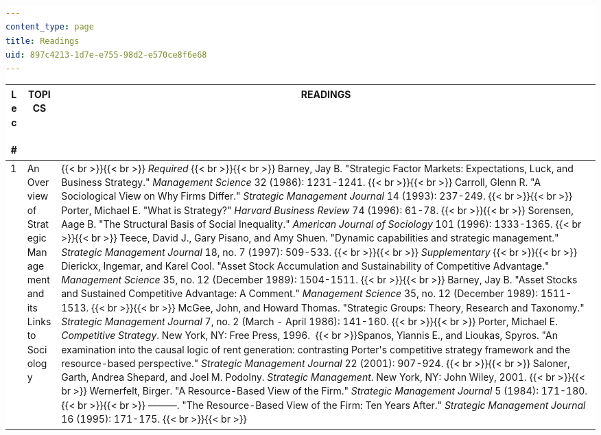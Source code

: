 ```yaml
---
content_type: page
title: Readings
uid: 897c4213-1d7e-e755-98d2-e570ce8f6e68
---
```


| Lec # | TOPICS | READINGS |
| --- | --- | --- |
| 1 | An Overview of Strategic Management and its Links to Sociology |  {{< br >}}{{< br >}} _Required_ {{< br >}}{{< br >}} Barney, Jay B. "Strategic Factor Markets: Expectations, Luck, and Business Strategy." _Management Science_ 32 (1986): 1231-1241. {{< br >}}{{< br >}} Carroll, Glenn R. "A Sociological View on Why Firms Differ." _Strategic Management Journal_ 14 (1993): 237-249. {{< br >}}{{< br >}} Porter, Michael E. "What is Strategy?" _Harvard Business Review_ 74 (1996): 61-78. {{< br >}}{{< br >}} Sorensen, Aage B. "The Structural Basis of Social Inequality." _American Journal of Sociology_ 101 (1996): 1333-1365. {{< br >}}{{< br >}} Teece, David J., Gary Pisano, and Amy Shuen. "Dynamic capabilities and strategic management." _Strategic Management Journal_ 18, no. 7 (1997): 509-533. {{< br >}}{{< br >}} _Supplementary_ {{< br >}}{{< br >}} Dierickx, Ingemar, and Karel Cool. "Asset Stock Accumulation and Sustainability of Competitive Advantage." _Management Science_ 35, no. 12 (December 1989): 1504-1511. {{< br >}}{{< br >}} Barney, Jay B. "Asset Stocks and Sustained Competitive Advantage: A Comment." _Management Science_ 35, no. 12 (December 1989): 1511-1513. {{< br >}}{{< br >}} McGee, John, and Howard Thomas. "Strategic Groups: Theory, Research and Taxonomy." _Strategic Management Journal_ 7, no. 2 (March - April 1986): 141-160. {{< br >}}{{< br >}} Porter, Michael E. _Competitive Strategy_. New York, NY: Free Press, 1996.   {{< br >}}Spanos, Yiannis E., and Lioukas, Spyros. "An examination into the causal logic of rent generation: contrasting Porter's competitive strategy framework and the resource-based perspective." _Strategic Management Journal_ 22 (2001): 907-924. {{< br >}}{{< br >}} Saloner, Garth, Andrea Shepard, and Joel M. Podolny. _Strategic Management_. New York, NY: John Wiley, 2001. {{< br >}}{{< br >}} Wernerfelt, Birger. "A Resource-Based View of the Firm." _Strategic Management Journal_ 5 (1984): 171-180. {{< br >}}{{< br >}} ———. "The Resource-Based View of the Firm: Ten Years After." _Strategic Management Journal_ 16 (1995): 171-175. {{< br >}}{{< br >}}  |